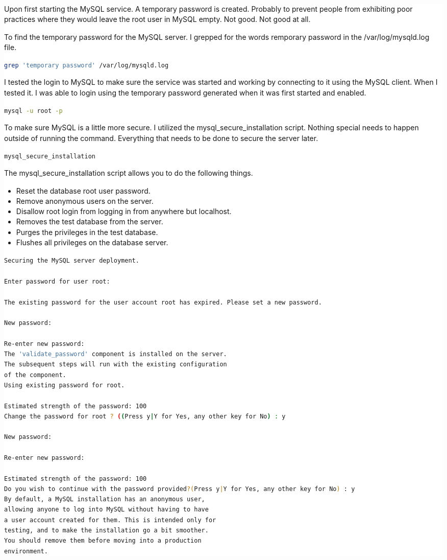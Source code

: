 Upon first starting the MySQL service. A temporary password is created.
Probably to prevent people from exhibiting poor practices where they
would leave the root user in MySQL empty. Not good. Not good at all.

To find the temporary password for the MySQL server. I grepped for the
words remporary password in the /var/log/mysqld.log file.

```sh
grep 'temporary password' /var/log/mysqld.log
```

I tested the login to MySQL to make sure the service was started and
working by connecting to it using the MySQL client. When I tested it. I
was able to login using the temporary password generated when it was
first started and enabled.

```sh
mysql -u root -p
```

To make sure MySQL is a little more secure. I utilized the
mysql_secure_installation script. Nothing special needs to happen
outside of running the command. Everything that needs to be done to
secure the server later.

```sh
mysql_secure_installation
```

The mysql_secure_installation script allows you to do the following
things.

- Reset the database root user password.
- Remove anonymous users on the server.
- Disallow root login from logging in from anywhere but localhost.
- Removes the test database from the server.
- Purges the privileges in the test database.
- Flushes all privileges on the database server.

```sh
Securing the MySQL server deployment.

Enter password for user root: 

The existing password for the user account root has expired. Please set a new password.

New password: 

Re-enter new password: 
The 'validate_password' component is installed on the server.
The subsequent steps will run with the existing configuration
of the component.
Using existing password for root.

Estimated strength of the password: 100 
Change the password for root ? ((Press y|Y for Yes, any other key for No) : y

New password: 

Re-enter new password: 

Estimated strength of the password: 100 
Do you wish to continue with the password provided?(Press y|Y for Yes, any other key for No) : y
By default, a MySQL installation has an anonymous user,
allowing anyone to log into MySQL without having to have
a user account created for them. This is intended only for
testing, and to make the installation go a bit smoother.
You should remove them before moving into a production
environment.
```
